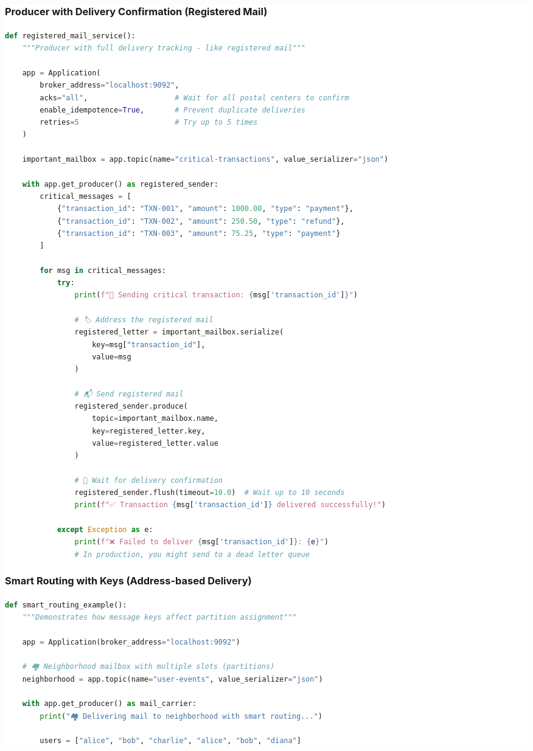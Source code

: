 ### Producer with Delivery Confirmation (Registered Mail)

```python
def registered_mail_service():
    """Producer with full delivery tracking - like registered mail"""

    app = Application(
        broker_address="localhost:9092",
        acks="all",                    # Wait for all postal centers to confirm
        enable_idempotence=True,       # Prevent duplicate deliveries
        retries=5                      # Try up to 5 times
    )

    important_mailbox = app.topic(name="critical-transactions", value_serializer="json")

    with app.get_producer() as registered_sender:
        critical_messages = [
            {"transaction_id": "TXN-001", "amount": 1000.00, "type": "payment"},
            {"transaction_id": "TXN-002", "amount": 250.50, "type": "refund"},
            {"transaction_id": "TXN-003", "amount": 75.25, "type": "payment"}
        ]

        for msg in critical_messages:
            try:
                print(f"📮 Sending critical transaction: {msg['transaction_id']}")

                # 🏷️ Address the registered mail
                registered_letter = important_mailbox.serialize(
                    key=msg["transaction_id"],
                    value=msg
                )

                # 📬 Send registered mail
                registered_sender.produce(
                    topic=important_mailbox.name,
                    key=registered_letter.key,
                    value=registered_letter.value
                )

                # 🚚 Wait for delivery confirmation
                registered_sender.flush(timeout=10.0)  # Wait up to 10 seconds
                print(f"✅ Transaction {msg['transaction_id']} delivered successfully!")

            except Exception as e:
                print(f"❌ Failed to deliver {msg['transaction_id']}: {e}")
                # In production, you might send to a dead letter queue
```

### Smart Routing with Keys (Address-based Delivery)

```python
def smart_routing_example():
    """Demonstrates how message keys affect partition assignment"""

    app = Application(broker_address="localhost:9092")

    # 🏘️ Neighborhood mailbox with multiple slots (partitions)
    neighborhood = app.topic(name="user-events", value_serializer="json")

    with app.get_producer() as mail_carrier:
        print("🏘️ Delivering mail to neighborhood with smart routing...")

        users = ["alice", "bob", "charlie", "alice", "bob", "diana"]

```